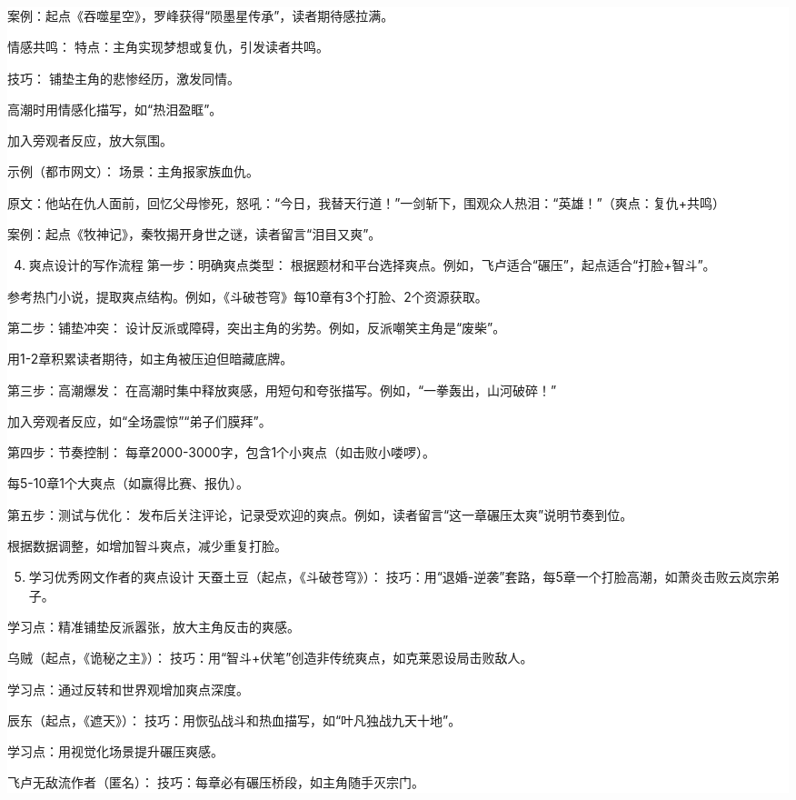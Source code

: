 案例：起点《吞噬星空》，罗峰获得“陨墨星传承”，读者期待感拉满。

情感共鸣：
特点：主角实现梦想或复仇，引发读者共鸣。

技巧：
铺垫主角的悲惨经历，激发同情。

高潮时用情感化描写，如“热泪盈眶”。

加入旁观者反应，放大氛围。

示例（都市网文）：
场景：主角报家族血仇。

原文：他站在仇人面前，回忆父母惨死，怒吼：“今日，我替天行道！”一剑斩下，围观众人热泪：“英雄！”（爽点：复仇+共鸣）

案例：起点《牧神记》，秦牧揭开身世之谜，读者留言“泪目又爽”。

4. 爽点设计的写作流程
第一步：明确爽点类型：
根据题材和平台选择爽点。例如，飞卢适合“碾压”，起点适合“打脸+智斗”。

参考热门小说，提取爽点结构。例如，《斗破苍穹》每10章有3个打脸、2个资源获取。

第二步：铺垫冲突：
设计反派或障碍，突出主角的劣势。例如，反派嘲笑主角是“废柴”。

用1-2章积累读者期待，如主角被压迫但暗藏底牌。

第三步：高潮爆发：
在高潮时集中释放爽感，用短句和夸张描写。例如，“一拳轰出，山河破碎！”

加入旁观者反应，如“全场震惊”“弟子们膜拜”。

第四步：节奏控制：
每章2000-3000字，包含1个小爽点（如击败小喽啰）。

每5-10章1个大爽点（如赢得比赛、报仇）。

第五步：测试与优化：
发布后关注评论，记录受欢迎的爽点。例如，读者留言“这一章碾压太爽”说明节奏到位。

根据数据调整，如增加智斗爽点，减少重复打脸。

5. 学习优秀网文作者的爽点设计
天蚕土豆（起点，《斗破苍穹》）：
技巧：用“退婚-逆袭”套路，每5章一个打脸高潮，如萧炎击败云岚宗弟子。

学习点：精准铺垫反派嚣张，放大主角反击的爽感。

乌贼（起点，《诡秘之主》）：
技巧：用“智斗+伏笔”创造非传统爽点，如克莱恩设局击败敌人。

学习点：通过反转和世界观增加爽点深度。

辰东（起点，《遮天》）：
技巧：用恢弘战斗和热血描写，如“叶凡独战九天十地”。

学习点：用视觉化场景提升碾压爽感。

飞卢无敌流作者（匿名）：
技巧：每章必有碾压桥段，如主角随手灭宗门。
